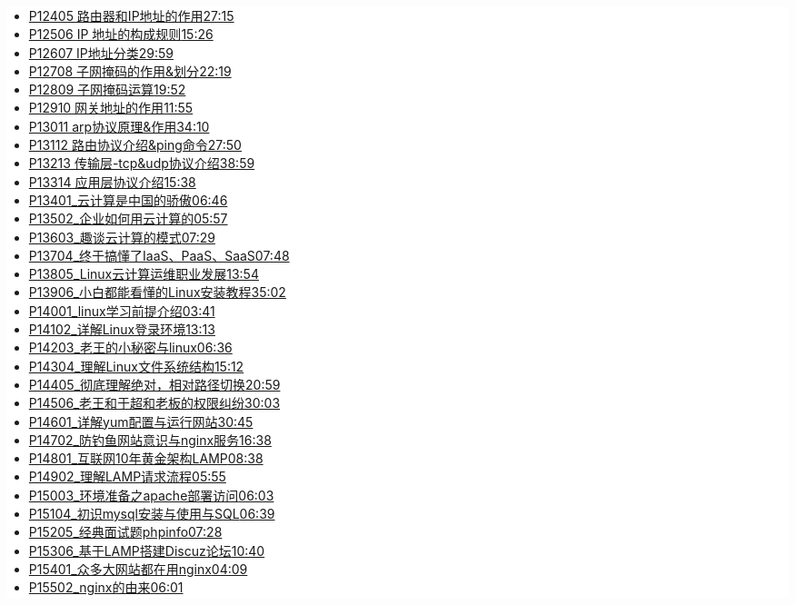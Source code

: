 - [P12405 路由器和IP地址的作用](https://www.bilibili.com/video/BV1FS4y1d7RM?p=124)[27:15](https://www.bilibili.com/video/BV1FS4y1d7RM?p=124)
- [P12506 IP 地址的构成规则](https://www.bilibili.com/video/BV1FS4y1d7RM?p=125)[15:26](https://www.bilibili.com/video/BV1FS4y1d7RM?p=125)
- [P12607 IP地址分类](https://www.bilibili.com/video/BV1FS4y1d7RM?p=126)[29:59](https://www.bilibili.com/video/BV1FS4y1d7RM?p=126)
- [P12708 子网掩码的作用&划分](https://www.bilibili.com/video/BV1FS4y1d7RM?p=127)[22:19](https://www.bilibili.com/video/BV1FS4y1d7RM?p=127)
- [P12809 子网掩码运算](https://www.bilibili.com/video/BV1FS4y1d7RM?p=128)[19:52](https://www.bilibili.com/video/BV1FS4y1d7RM?p=128)
- [P12910 网关地址的作用](https://www.bilibili.com/video/BV1FS4y1d7RM?p=129)[11:55](https://www.bilibili.com/video/BV1FS4y1d7RM?p=129)
- [P13011 arp协议原理&作用](https://www.bilibili.com/video/BV1FS4y1d7RM?p=130)[34:10](https://www.bilibili.com/video/BV1FS4y1d7RM?p=130)
- [P13112 路由协议介绍&ping命令](https://www.bilibili.com/video/BV1FS4y1d7RM?p=131)[27:50](https://www.bilibili.com/video/BV1FS4y1d7RM?p=131)
- [P13213 传输层-tcp&udp协议介绍](https://www.bilibili.com/video/BV1FS4y1d7RM?p=132)[38:59](https://www.bilibili.com/video/BV1FS4y1d7RM?p=132)
- [P13314 应用层协议介绍](https://www.bilibili.com/video/BV1FS4y1d7RM?p=133)[15:38](https://www.bilibili.com/video/BV1FS4y1d7RM?p=133)
- [P13401_云计算是中国的骄傲](https://www.bilibili.com/video/BV1FS4y1d7RM?p=134)[06:46](https://www.bilibili.com/video/BV1FS4y1d7RM?p=134)
- [P13502_企业如何用云计算的](https://www.bilibili.com/video/BV1FS4y1d7RM?p=135)[05:57](https://www.bilibili.com/video/BV1FS4y1d7RM?p=135)
- [P13603_趣谈云计算的模式](https://www.bilibili.com/video/BV1FS4y1d7RM?p=136)[07:29](https://www.bilibili.com/video/BV1FS4y1d7RM?p=136)
- [P13704_终于搞懂了IaaS、PaaS、SaaS](https://www.bilibili.com/video/BV1FS4y1d7RM?p=137)[07:48](https://www.bilibili.com/video/BV1FS4y1d7RM?p=137)
- [P13805_Linux云计算运维职业发展](https://www.bilibili.com/video/BV1FS4y1d7RM?p=138)[13:54](https://www.bilibili.com/video/BV1FS4y1d7RM?p=138)
- [P13906_小白都能看懂的Linux安装教程](https://www.bilibili.com/video/BV1FS4y1d7RM?p=139)[35:02](https://www.bilibili.com/video/BV1FS4y1d7RM?p=139)
- [P14001_linux学习前提介绍](https://www.bilibili.com/video/BV1FS4y1d7RM?p=140)[03:41](https://www.bilibili.com/video/BV1FS4y1d7RM?p=140)
- [P14102_详解Linux登录环境](https://www.bilibili.com/video/BV1FS4y1d7RM?p=141)[13:13](https://www.bilibili.com/video/BV1FS4y1d7RM?p=141)
- [P14203_老王的小秘密与linux](https://www.bilibili.com/video/BV1FS4y1d7RM?p=142)[06:36](https://www.bilibili.com/video/BV1FS4y1d7RM?p=142)
- [P14304_理解Linux文件系统结构](https://www.bilibili.com/video/BV1FS4y1d7RM?p=143)[15:12](https://www.bilibili.com/video/BV1FS4y1d7RM?p=143)
- [P14405_彻底理解绝对，相对路径切换](https://www.bilibili.com/video/BV1FS4y1d7RM?p=144)[20:59](https://www.bilibili.com/video/BV1FS4y1d7RM?p=144)
- [P14506_老王和于超和老板的权限纠纷](https://www.bilibili.com/video/BV1FS4y1d7RM?p=145)[30:03](https://www.bilibili.com/video/BV1FS4y1d7RM?p=145)
- [P14601_详解yum配置与运行网站](https://www.bilibili.com/video/BV1FS4y1d7RM?p=146)[30:45](https://www.bilibili.com/video/BV1FS4y1d7RM?p=146)
- [P14702_防钓鱼网站意识与nginx服务](https://www.bilibili.com/video/BV1FS4y1d7RM?p=147)[16:38](https://www.bilibili.com/video/BV1FS4y1d7RM?p=147)
- [P14801_互联网10年黄金架构LAMP](https://www.bilibili.com/video/BV1FS4y1d7RM?p=148)[08:38](https://www.bilibili.com/video/BV1FS4y1d7RM?p=148)
- [P14902_理解LAMP请求流程](https://www.bilibili.com/video/BV1FS4y1d7RM?p=149)[05:55](https://www.bilibili.com/video/BV1FS4y1d7RM?p=149)
- [P15003_环境准备之apache部署访问](https://www.bilibili.com/video/BV1FS4y1d7RM?p=150)[06:03](https://www.bilibili.com/video/BV1FS4y1d7RM?p=150)
- [P15104_初识mysql安装与使用与SQL](https://www.bilibili.com/video/BV1FS4y1d7RM?p=151)[06:39](https://www.bilibili.com/video/BV1FS4y1d7RM?p=151)
- [P15205_经典面试题phpinfo](https://www.bilibili.com/video/BV1FS4y1d7RM?p=152)[07:28](https://www.bilibili.com/video/BV1FS4y1d7RM?p=152)
- [P15306_基于LAMP搭建Discuz论坛](https://www.bilibili.com/video/BV1FS4y1d7RM?p=153)[10:40](https://www.bilibili.com/video/BV1FS4y1d7RM?p=153)
- [P15401_众多大网站都在用nginx](https://www.bilibili.com/video/BV1FS4y1d7RM?p=154)[04:09](https://www.bilibili.com/video/BV1FS4y1d7RM?p=154)
- [P15502_nginx的由来](https://www.bilibili.com/video/BV1FS4y1d7RM?p=155)[06:01](https://www.bilibili.com/video/BV1FS4y1d7RM?p=155)